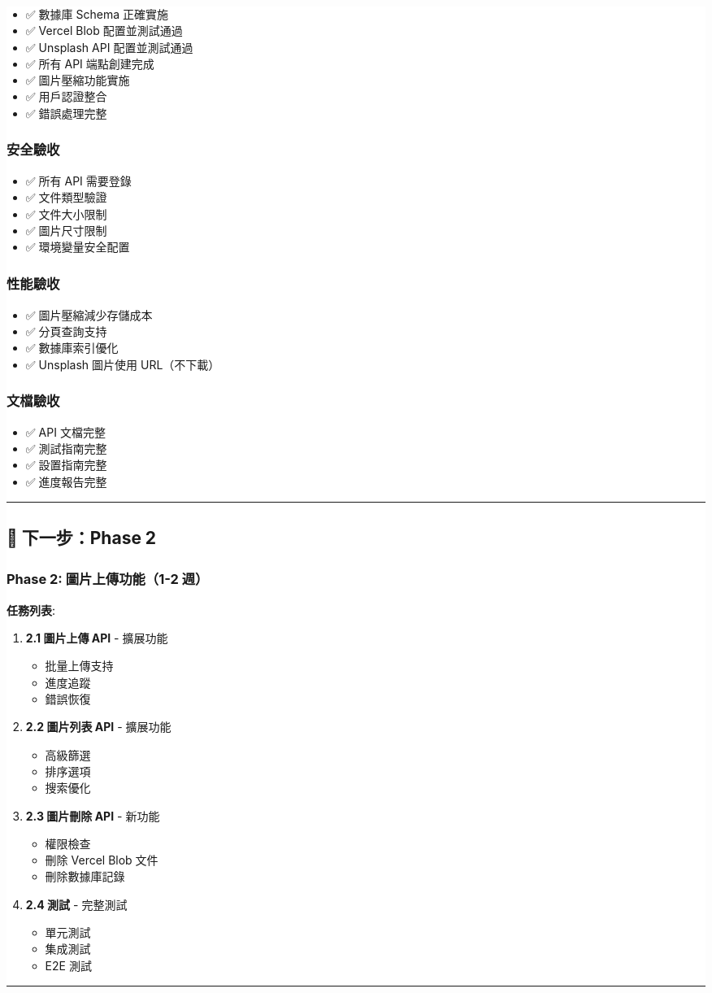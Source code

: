 - ✅ 數據庫 Schema 正確實施
- ✅ Vercel Blob 配置並測試通過
- ✅ Unsplash API 配置並測試通過
- ✅ 所有 API 端點創建完成
- ✅ 圖片壓縮功能實施
- ✅ 用戶認證整合
- ✅ 錯誤處理完整

### 安全驗收

- ✅ 所有 API 需要登錄
- ✅ 文件類型驗證
- ✅ 文件大小限制
- ✅ 圖片尺寸限制
- ✅ 環境變量安全配置

### 性能驗收

- ✅ 圖片壓縮減少存儲成本
- ✅ 分頁查詢支持
- ✅ 數據庫索引優化
- ✅ Unsplash 圖片使用 URL（不下載）

### 文檔驗收

- ✅ API 文檔完整
- ✅ 測試指南完整
- ✅ 設置指南完整
- ✅ 進度報告完整

---

## 🚀 下一步：Phase 2

### Phase 2: 圖片上傳功能（1-2 週）

**任務列表**:
1. **2.1 圖片上傳 API** - 擴展功能
   - 批量上傳支持
   - 進度追蹤
   - 錯誤恢復

2. **2.2 圖片列表 API** - 擴展功能
   - 高級篩選
   - 排序選項
   - 搜索優化

3. **2.3 圖片刪除 API** - 新功能
   - 權限檢查
   - 刪除 Vercel Blob 文件
   - 刪除數據庫記錄

4. **2.4 測試** - 完整測試
   - 單元測試
   - 集成測試
   - E2E 測試

---